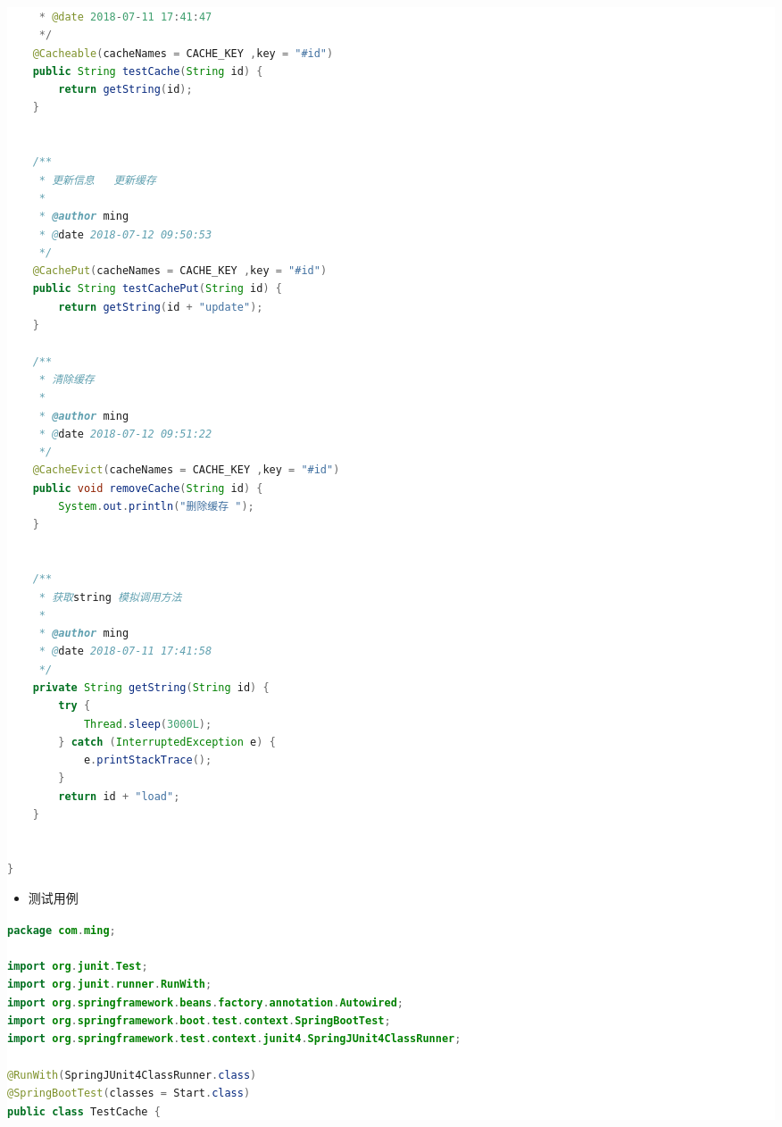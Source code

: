```java
     * @date 2018-07-11 17:41:47
     */
    @Cacheable(cacheNames = CACHE_KEY ,key = "#id")
    public String testCache(String id) {
        return getString(id);
    }


    /**
     * 更新信息   更新缓存
     *
     * @author ming
     * @date 2018-07-12 09:50:53
     */
    @CachePut(cacheNames = CACHE_KEY ,key = "#id")
    public String testCachePut(String id) {
        return getString(id + "update");
    }

    /**
     * 清除缓存
     *
     * @author ming
     * @date 2018-07-12 09:51:22
     */
    @CacheEvict(cacheNames = CACHE_KEY ,key = "#id")
    public void removeCache(String id) {
        System.out.println("删除缓存 ");
    }


    /**
     * 获取string 模拟调用方法
     *
     * @author ming
     * @date 2018-07-11 17:41:58
     */
    private String getString(String id) {
        try {
            Thread.sleep(3000L);
        } catch (InterruptedException e) {
            e.printStackTrace();
        }
        return id + "load";
    }


}
```
- 测试用例
```java
package com.ming;

import org.junit.Test;
import org.junit.runner.RunWith;
import org.springframework.beans.factory.annotation.Autowired;
import org.springframework.boot.test.context.SpringBootTest;
import org.springframework.test.context.junit4.SpringJUnit4ClassRunner;

@RunWith(SpringJUnit4ClassRunner.class)
@SpringBootTest(classes = Start.class)
public class TestCache {

```